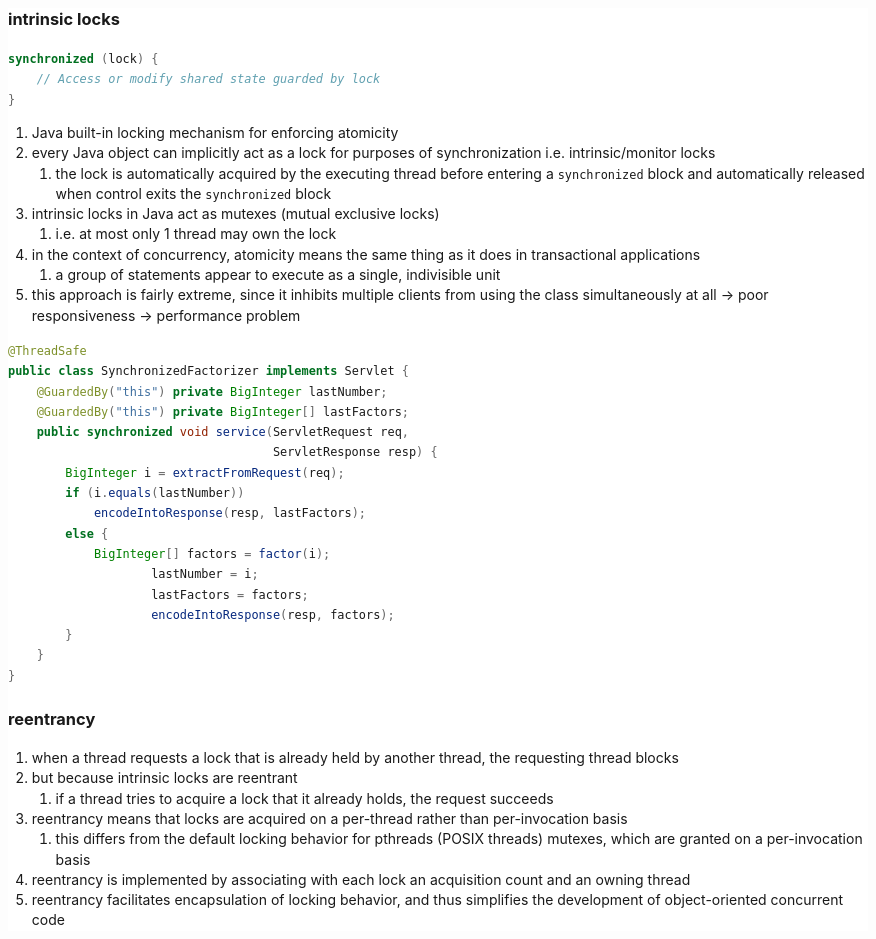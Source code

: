 ### intrinsic locks

```java
synchronized (lock) {
    // Access or modify shared state guarded by lock
}
```

1. Java built-in locking mechanism for enforcing atomicity
2. every Java object can implicitly act as a lock for purposes of synchronization i.e. intrinsic/monitor locks
    1. the lock is automatically acquired by the executing thread before entering a `synchronized` block and automatically released when control exits the `synchronized` block
3. intrinsic locks in Java act as mutexes (mutual exclusive locks)
    1. i.e. at most only 1 thread may own the lock
4. in the context of concurrency, atomicity means the same thing as it does in transactional applications
    1. a group of statements appear to execute as a single, indivisible unit
5. this approach is fairly extreme, since it inhibits multiple clients from using the class simultaneously at all → poor responsiveness → performance problem

```java
@ThreadSafe
public class SynchronizedFactorizer implements Servlet {
    @GuardedBy("this") private BigInteger lastNumber;
    @GuardedBy("this") private BigInteger[] lastFactors;
    public synchronized void service(ServletRequest req,
                                     ServletResponse resp) {
        BigInteger i = extractFromRequest(req);
        if (i.equals(lastNumber))
            encodeIntoResponse(resp, lastFactors);
        else {
	        BigInteger[] factors = factor(i);
					lastNumber = i;
					lastFactors = factors;
					encodeIntoResponse(resp, factors);
        } 
    }
}
```

### reentrancy

1. when a thread requests a lock that is already held by another thread, the requesting thread blocks
2. but because intrinsic locks are reentrant
    1. if a thread tries to acquire a lock that it already holds, the request succeeds
3. reentrancy means that locks are acquired on a per-thread rather than per-invocation basis
    1. this differs from the default locking behavior for pthreads (POSIX threads) mutexes, which are granted on a per-invocation basis
4. reentrancy is implemented by associating with each lock an acquisition count and an owning thread
5. reentrancy facilitates encapsulation of locking behavior, and thus simplifies the development of object-oriented concurrent code
